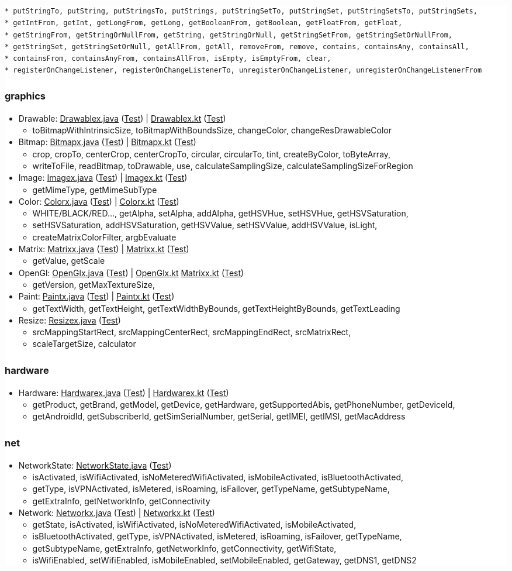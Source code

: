     * putStringTo, putString, putStringsTo, putStrings, putStringSetTo, putStringSet, putStringSetsTo, putStringSets,
    * getIntFrom, getInt, getLongFrom, getLong, getBooleanFrom, getBoolean, getFloatFrom, getFloat,
    * getStringFrom, getStringOrNullFrom, getString, getStringOrNull, getStringSetFrom, getStringSetOrNullFrom,
    * getStringSet, getStringSetOrNull, getAllFrom, getAll, removeFrom, remove, contains, containsAny, containsAll,
    * containsFrom, containsAnyFrom, containsAllFrom, isEmpty, isEmptyFrom, clear,
    * registerOnChangeListener, registerOnChangeListenerTo, unregisterOnChangeListener, unregisterOnChangeListenerFrom

### graphics
* Drawable: [Drawablex.java] ([Test][DrawablexTest.java]) | [Drawablex.kt] ([Test][DrawablexTest.kt])
    * toBitmapWithIntrinsicSize, toBitmapWithBoundsSize, changeColor, changeResDrawableColor
* Bitmap: [Bitmapx.java] ([Test][BitmapxTest.java]) | [Bitmapx.kt] ([Test][BitmapxTest.kt])
    * crop, cropTo, centerCrop, centerCropTo, circular, circularTo, tint, createByColor, toByteArray,
    * writeToFile, readBitmap, toDrawable, use, calculateSamplingSize, calculateSamplingSizeForRegion
* Image: [Imagex.java] ([Test][ImagexTest.java]) | [Imagex.kt] ([Test][ImagexTest.kt])
    * getMimeType, getMimeSubType
* Color: [Colorx.java] ([Test][ColorxTest.java]) | [Colorx.kt] ([Test][ColorxTest.kt])
    * WHITE/BLACK/RED..., getAlpha, setAlpha, addAlpha, getHSVHue, setHSVHue, getHSVSaturation,
    * setHSVSaturation, addHSVSaturation, getHSVValue, setHSVValue, addHSVValue, isLight,
    * createMatrixColorFilter, argbEvaluate
* Matrix: [Matrixx.java] ([Test][MatrixxTest.java]) | [Matrixx.kt] ([Test][MatrixxTest.kt])
    * getValue, getScale
* OpenGl: [OpenGlx.java] ([Test][OpenGlxTest.java]) | [OpenGlx.kt] [Matrixx.kt] ([Test][OpenGlxTest.kt])
    * getVersion, getMaxTextureSize,
* Paint: [Paintx.java] ([Test][PaintxTest.java]) | [Paintx.kt] ([Test][PaintxTest.kt])
    * getTextWidth, getTextHeight, getTextWidthByBounds, getTextHeightByBounds, getTextLeading
* Resize: [Resizex.java] ([Test][ResizexTest.java])
    * srcMappingStartRect, srcMappingCenterRect, srcMappingEndRect, srcMatrixRect,
    * scaleTargetSize, calculator

### hardware
* Hardware: [Hardwarex.java] ([Test][HardwarexTest.java]) | [Hardwarex.kt] ([Test][HardwarexTest.kt])
    * getProduct, getBrand, getModel, getDevice, getHardware, getSupportedAbis, getPhoneNumber, getDeviceId,
    * getAndroidId, getSubscriberId, getSimSerialNumber, getSerial, getIMEI, getIMSI, getMacAddress

### net
* NetworkState: [NetworkState.java] ([Test][NetworkStateTest.java])
    * isActivated, isWifiActivated, isNoMeteredWifiActivated, isMobileActivated, isBluetoothActivated,
    * getType, isVPNActivated, isMetered, isRoaming, isFailover, getTypeName, getSubtypeName,
    * getExtraInfo, getNetworkInfo, getConnectivity
* Network: [Networkx.java] ([Test][NetworkxTest.java]) | [Networkx.kt] ([Test][NetworkxTest.kt])
    * getState, isActivated, isWifiActivated, isNoMeteredWifiActivated, isMobileActivated,
    * isBluetoothActivated, getType, isVPNActivated, isMetered, isRoaming, isFailover, getTypeName,
    * getSubtypeName, getExtraInfo, getNetworkInfo, getConnectivity, getWifiState,
    * isWifiEnabled, setWifiEnabled, isMobileEnabled, setMobileEnabled, getGateway, getDNS1, getDNS2


[platform_android_icon]: https://img.shields.io/badge/Platform-Android-brightgreen.svg
[platform_android_link]: https://android.com
[platform_kotlin_icon]: https://img.shields.io/badge/Platform-Kotlin-blue.svg
[platform_kotlin_link]: http://kotlinlang.org
[min_api_icon]: https://img.shields.io/badge/API-16%2B-orange.svg
[min_api_link]: https://developer.android.com/about/dashboards/
[license_icon]: https://img.shields.io/badge/License-Apache%202-blue.svg
[license_link]: https://www.apache.org/licenses/LICENSE-2.0
[version_java_icon]: https://api.bintray.com/packages/panpf/maven/androidx/images/download.svg
[version_java_link]: https://bintray.com/panpf/maven/androidx/_latestVersion
[version_kotlin_icon]: https://api.bintray.com/packages/panpf/maven/androidx-kt/images/download.svg
[version_kotlin_link]: https://bintray.com/panpf/maven/androidx-kt/_latestVersion
[javax]: https://github.com/panpf/javax
[javax_versions]: https://github.com/panpf/javax/blob/master/CHANGELOG.md
[kotlin_stdlib]: https://kotlinlang.org/
[kotlin_versions]: https://blog.jetbrains.com/kotlin/
[androidx-kt-arch]: androidx-kt-arch
[androidx-kt-args]: androidx-kt-args
[CHANGELOG.md]: CHANGELOG.md
[Androidx.java]: androidx/src/main/java/me/panpf/androidx/Androidx.java
[AndroidxTest.java]: androidx/src/androidTest/java/me/panpf/androidx/test/AndroidxTest.java
[Androidx.kt]: androidx-kt/src/main/java/me/panpf/androidxkt/Androidx.kt
[AndroidxTest.kt]: androidx-kt/src/androidTest/java/me/panpf/androidxkt/test/AndroidxTest.kt
[Activityx.java]: androidx/src/main/java/me/panpf/androidx/app/Activityx.java
[ActivityxTest.java]: androidx/src/androidTest/java/me/panpf/androidx/test/app/ActivityxTest.java
[Activityx.kt]: androidx-kt/src/main/java/me/panpf/androidxkt/app/Activityx.kt
[ActivityxTest.kt]: androidx-kt/src/androidTest/java/me/panpf/androidxkt/test/app/ActivityxTest.kt
[Argsx.java]: androidx/src/main/java/me/panpf/androidx/app/Argsx.java
[ArgsxTest.java]: androidx/src/androidTest/java/me/panpf/androidx/test/app/ArgsxTest.java
[Argsx.kt]: androidx-kt/src/main/java/me/panpf/androidxkt/app/Argsx.kt
[ArgsxTest.kt]: androidx-kt/src/androidTest/java/me/panpf/androidxkt/test/app/ArgsxTest.kt
[ArgsBinder.java]: androidx/src/main/java/me/panpf/androidx/app/ArgsBinder.java
[ArgsBinderTest.java]: androidx/src/androidTest/java/me/panpf/androidx/test/app/ArgsBinderTest.java
[ArgsBinder.kt]: androidx-kt/src/main/java/me/panpf/androidxkt/app/ArgsBinder.kt
[ArgsBinderTest.kt]: androidx-kt/src/androidTest/java/me/panpf/androidxkt/test/app/ArgsBinderTest.kt
[Dialogx.java]: androidx/src/main/java/me/panpf/androidx/app/Dialogx.java
[DialogxTest.java]: androidx/src/androidTest/java/me/panpf/androidx/test/app/DialogxTest.java
[Dialogx.kt]: androidx-kt/src/main/java/me/panpf/androidxkt/app/Dialogx.kt
[DialogxTest.kt]: androidx-kt/src/androidTest/java/me/panpf/androidxkt/test/app/DialogxTest.kt
[Fragmentx.java]: androidx/src/main/java/me/panpf/androidx/app/Fragmentx.java
[FragmentxTest.java]: androidx/src/androidTest/java/me/panpf/androidx/test/app/FragmentxTest.java
[Fragmentx.kt]: androidx-kt/src/main/java/me/panpf/androidxkt/app/Fragmentx.kt
[FragmentxTest.kt]: androidx-kt/src/androidTest/java/me/panpf/androidxkt/test/app/FragmentxTest.kt
[Permissionx.java]: androidx/src/main/java/me/panpf/androidx/app/Permissionx.java
[PermissionxTest.java]: androidx/src/androidTest/java/me/panpf/androidx/test/app/PermissionxTest.java
[Permissionx.kt]: androidx-kt/src/main/java/me/panpf/androidxkt/app/Permissionx.kt
[PermissionxTest.kt]: androidx-kt/src/androidTest/java/me/panpf/androidxkt/test/app/PermissionxTest.kt
[Servicex.java]: androidx/src/main/java/me/panpf/androidx/app/Servicex.java
[ServicexTest.java]: androidx/src/androidTest/java/me/panpf/androidx/test/app/ServicexTest.java
[Servicex.kt]: androidx-kt/src/main/java/me/panpf/androidxkt/app/Servicex.kt
[ServicexTest.kt]: androidx-kt/src/androidTest/java/me/panpf/androidxkt/test/app/ServicexTest.kt
[PackageInfox.java]: androidx/src/main/java/me/panpf/androidx/content/pm//PackageInfox.java
[PackageInfoxTest.java]: androidx/src/androidTest/java/me/panpf/androidx/test/content/PackageInfoxTest.java
[PackageInfox.kt]: androidx-kt/src/main/java/me/panpf/androidxkt/content/pm/PackageInfox.kt
[PackageInfoxTest.kt]: androidx-kt/src/androidTest/java/me/panpf/androidxkt/test/content/PackageInfoxTest.kt
[Packagex.java]: androidx/src/main/java/me/panpf/androidx/content/pm/Packagex.java
[PackagexTest.java]: androidx/src/androidTest/java/me/panpf/androidx/test/content/pm/PackagexTest.java
[Packagex.kt]: androidx-kt/src/main/java/me/panpf/androidxkt/content/pm/Packagex.kt
[PackagexTest.kt]: androidx-kt/src/androidTest/java/me/panpf/androidxkt/test/content/pm/PackagexTest.kt
[Contextx.java]: androidx/src/main/java/me/panpf/androidx/content/Contextx.java
[ContextxTest.java]: androidx/src/androidTest/java/me/panpf/androidx/test/content/ContextxTest.java
[Contextx.kt]: androidx-kt/src/main/java/me/panpf/androidxkt/content/Contextx.kt
[ContextxTest.kt]: androidx-kt/src/androidTest/java/me/panpf/androidxkt/test/content/ContextxTest.kt
[Clipboardx.java]: androidx/src/main/java/me/panpf/androidx/content/Clipboardx.java
[ClipboardxTest.java]: androidx/src/androidTest/java/me/panpf/androidx/test/content/ClipboardxTest.java
[Clipboardx.kt]: androidx-kt/src/main/java/me/panpf/androidxkt/content/Clipboardx.kt
[ClipboardxTest.kt]: androidx-kt/src/androidTest/java/me/panpf/androidxkt/test/content/ClipboardxTest.kt
[Intentx.java]: androidx/src/main/java/me/panpf/androidx/content/Intentx.java
[IntentxTest.java]: androidx/src/androidTest/java/me/panpf/androidx/test/content/IntentxTest.java
[Intentx.kt]: androidx-kt/src/main/java/me/panpf/androidxkt/content/Intentx.kt
[IntentxTest.kt]: androidx-kt/src/androidTest/java/me/panpf/androidxkt/test/content/IntentxTest.kt
[LifecycleBroadcastReceiver.java]: androidx/src/main/java/me/panpf/androidx/content/LifecycleBroadcastReceiver.java
[LifecycleBroadcastReceiverTest.java]: androidx/src/androidTest/java/me/panpf/androidx/test/content/LifecycleBroadcastReceiverTest.java
[Preferencex.java]: androidx/src/main/java/me/panpf/androidx/content/Preferencex.java
[PreferencexTest.java]: androidx/src/androidTest/java/me/panpf/androidx/test/content/PreferencexTest.java
[Preferencex.kt]: androidx-kt/src/main/java/me/panpf/androidxkt/content/Preferencex.kt
[PreferencexTest.kt]: androidx-kt/src/androidTest/java/me/panpf/androidxkt/test/content/PreferencexTest.kt
[Drawablex.java]: androidx/src/main/java/me/panpf/androidx/graphics/drawable/Drawablex.java
[DrawablexTest.java]: androidx/src/androidTest/java/me/panpf/androidx/test/graphics/drawable/DrawablexTest.java
[Drawablex.kt]: androidx-kt/src/main/java/me/panpf/androidxkt/graphics/drawable/Drawablex.kt
[DrawablexTest.kt]: androidx-kt/src/androidTest/java/me/panpf/androidxkt/test/graphics/drawable/DrawablexTest.kt
[Bitmapx.java]: androidx/src/main/java/me/panpf/androidx/graphics/Bitmapx.java
[BitmapxTest.java]: androidx/src/androidTest/java/me/panpf/androidx/test/graphics/BitmapxTest.java
[Bitmapx.kt]: androidx-kt/src/main/java/me/panpf/androidxkt/graphics/Bitmapx.kt
[BitmapxTest.kt]: androidx-kt/src/androidTest/java/me/panpf/androidxkt/test/graphics/BitmapxTest.kt
[Imagex.java]: androidx/src/main/java/me/panpf/androidx/graphics/Imagex.java
[ImagexTest.java]: androidx/src/androidTest/java/me/panpf/androidx/test/graphics/ImagexTest.java
[Imagex.kt]: androidx-kt/src/main/java/me/panpf/androidxkt/graphics/Imagex.kt
[ImagexTest.kt]: androidx-kt/src/androidTest/java/me/panpf/androidxkt/test/graphics/ImagexTest.kt
[Colorx.java]: androidx/src/main/java/me/panpf/androidx/graphics/Colorx.java
[ColorxTest.java]: androidx/src/androidTest/java/me/panpf/androidx/test/graphics/ColorxTest.java
[Colorx.kt]: androidx-kt/src/main/java/me/panpf/androidxkt/graphics/Colorx.kt
[ColorxTest.kt]: androidx-kt/src/androidTest/java/me/panpf/androidxkt/test/graphics/ColorxTest.kt
[Matrixx.java]: androidx/src/main/java/me/panpf/androidx/graphics/Matrixx.java
[MatrixxTest.java]: androidx/src/androidTest/java/me/panpf/androidx/test/graphics/MatrixxTest.java
[Matrixx.kt]: androidx-kt/src/main/java/me/panpf/androidxkt/graphics/Matrixx.kt
[MatrixxTest.kt]: androidx-kt/src/androidTest/java/me/panpf/androidxkt/test/graphics/MatrixxTest.kt
[OpenGlx.java]: androidx/src/main/java/me/panpf/androidx/graphics/OpenGlx.java
[OpenGlxTest.java]: androidx/src/androidTest/java/me/panpf/androidx/test/graphics/OpenGlxTest.java
[OpenGlx.kt]: androidx-kt/src/main/java/me/panpf/androidxkt/graphics/OpenGlx.kt
[OpenGlxTest.kt]: androidx-kt/src/androidTest/java/me/panpf/androidxkt/test/graphics/OpenGlxTest.kt
[Paintx.java]: androidx/src/main/java/me/panpf/androidx/graphics/Paintx.java
[PaintxTest.java]: androidx/src/androidTest/java/me/panpf/androidx/test/graphics/PaintxTest.java
[Paintx.kt]: androidx-kt/src/main/java/me/panpf/androidxkt/graphics/Paintx.kt
[PaintxTest.kt]: androidx-kt/src/androidTest/java/me/panpf/androidxkt/test/graphics/PaintxTest.kt
[Resizex.java]: androidx/src/main/java/me/panpf/androidx/graphics/Resizex.java
[ResizexTest.java]: androidx/src/androidTest/java/me/panpf/androidx/test/graphics/ResizexTest.java
[Resizex.kt]: androidx-kt/src/main/java/me/panpf/androidxkt/graphics/Resizex.kt
[ResizexTest.kt]: androidx-kt/src/androidTest/java/me/panpf/androidxkt/test/graphics/ResizexTest.kt
[Hardwarex.java]: androidx/src/main/java/me/panpf/androidx/hardware/Hardwarex.java
[HardwarexTest.java]: androidx/src/androidTest/java/me/panpf/androidx/test/hardware/HardwarexTest.java
[Hardwarex.kt]: androidx-kt/src/main/java/me/panpf/androidxkt/hardware/Hardwarex.kt
[HardwarexTest.kt]: androidx-kt/src/androidTest/java/me/panpf/androidxkt/test/hardware/HardwarexTest.kt
[NetworkState.java]: androidx/src/main/java/me/panpf/androidx/net/NetworkState.java
[NetworkStateTest.java]: androidx/src/androidTest/java/me/panpf/androidx/test/net/NetworkStateTest.java
[NetworkState.kt]: androidx-kt/src/main/java/me/panpf/androidxkt/net/NetworkState.kt
[NetworkStateTest.kt]: androidx-kt/src/androidTest/java/me/panpf/androidxkt/test/net/NetworkStateTest.kt
[Networkx.java]: androidx/src/main/java/me/panpf/androidx/net/Networkx.java
[NetworkxTest.java]: androidx/src/androidTest/java/me/panpf/androidx/test/net/NetworkxTest.java
[Networkx.kt]: androidx-kt/src/main/java/me/panpf/androidxkt/net/Networkx.kt
[NetworkxTest.kt]: androidx-kt/src/androidTest/java/me/panpf/androidxkt/test/net/NetworkxTest.kt
[Storagex.java]: androidx/src/main/java/me/panpf/androidx/os/storage/Storagex.java
[StoragexTest.java]: androidx/src/androidTest/java/me/panpf/androidx/test/os/storage/StoragexTest.java
[Storagex.kt]: androidx-kt/src/main/java/me/panpf/androidxkt/os/storage/Storagex.kt
[StoragexTest.kt]: androidx-kt/src/androidTest/java/me/panpf/androidxkt/test/os/storage/StoragexTest.kt
[StorageManagerCompat.java]: androidx/src/main/java/me/panpf/androidx/os/storage/StorageManagerCompat.java
[StorageManagerCompatTest.java]: androidx/src/androidTest/java/me/panpf/androidx/test/os/storage/StorageManagerCompatTest.java
[StorageManagerCompat.kt]: androidx-kt/src/main/java/me/panpf/androidxkt/os/storage/StorageManagerCompat.kt
[StorageManagerCompatTest.kt]: androidx-kt/src/androidTest/java/me/panpf/androidxkt/test/os/storage/StorageManagerCompatTest.kt
[StorageVolumeCompat.java]: androidx/src/main/java/me/panpf/androidx/os/storage/StorageVolumeCompat.java
[StorageVolumeCompatTest.java]: androidx/src/androidTest/java/me/panpf/androidx/test/os/storage/StorageVolumeCompatTest.java
[StorageVolumeCompat.kt]: androidx-kt/src/main/java/me/panpf/androidxkt/os/storage/StorageVolumeCompat.kt
[StorageVolumeCompatTest.kt]: androidx-kt/src/androidTest/java/me/panpf/androidxkt/test/os/storage/StorageVolumeCompatTest.kt
[StatFsx.java]: androidx/src/main/java/me/panpf/androidx/os/StatFsx.java
[StatFsxTest.java]: androidx/src/androidTest/java/me/panpf/androidx/test/os/StatFsxTest.java
[StatFsx.kt]: androidx-kt/src/main/java/me/panpf/androidxkt/os/StatFsx.kt
[StatFsxTest.kt]: androidx-kt/src/androidTest/java/me/panpf/androidxkt/test/os/StatFsxTest.kt
[SystemPropertiesx.java]: androidx/src/main/java/me/panpf/androidx/os/SystemPropertiesx.java
[SystemPropertiesxTest.java]: androidx/src/androidTest/java/me/panpf/androidx/test/os/SystemPropertiesxTest.java
[SystemPropertiesx.kt]: androidx-kt/src/main/java/me/panpf/androidxkt/os/SystemPropertiesx.kt
[SystemPropertiesxTest.kt]: androidx-kt/src/androidTest/java/me/panpf/androidxkt/test/os/SystemPropertiesxTest.kt
[BundleBuilder.java]: androidx/src/main/java/me/panpf/androidx/os/BundleBuilder.java
[BundleBuilderTest.java]: androidx/src/androidTest/java/me/panpf/androidx/test/os/BundleBuilderTest.java
[Romx.java]: androidx/src/main/java/me/panpf/androidx/os/Romx.java
[RomxTest.java]: androidx/src/androidTest/java/me/panpf/androidx/test/os/RomxTest.java
[Romx.kt]: androidx-kt/src/main/java/me/panpf/androidxkt/os/Romx.kt
[RomxTest.kt]: androidx-kt/src/androidTest/java/me/panpf/androidxkt/test/os/RomxTest.kt
[Settingsx.java]: androidx/src/main/java/me/panpf/androidx/provider/Settingsx.java
[SettingsxTest.java]: androidx/src/androidTest/java/me/panpf/androidx/test/provider/SettingsxTest.java
[Settingsx.kt]: androidx-kt/src/main/java/me/panpf/androidxkt/provider/Settingsx.kt
[SettingsxTest.kt]: androidx-kt/src/androidTest/java/me/panpf/androidxkt/test/provider/SettingsxTest.kt
[Dimenx.java]: androidx/src/main/java/me/panpf/androidx/util/Dimenx.java
[DimenxTest.java]: androidx/src/androidTest/java/me/panpf/androidx/test/util/DimenxTest.java
[Dimenx.kt]: androidx-kt/src/main/java/me/panpf/androidxkt/util/Dimenx.kt
[DimenxTest.kt]: androidx-kt/src/androidTest/java/me/panpf/androidxkt/test/util/DimenxTest.kt
[Textx.java]: androidx/src/main/java/me/panpf/androidx/util/Textx.java
[TextxTest.java]: androidx/src/androidTest/java/me/panpf/androidx/test/util/TextxTest.java
[Textx.kt]: androidx-kt/src/main/java/me/panpf/androidxkt/util/Textx.kt
[TextxTest.kt]: androidx-kt/src/androidTest/java/me/panpf/androidxkt/test/util/TextxTest.kt
[InputMethodx.java]: androidx/src/main/java/me/panpf/androidx/view/inputmethod/InputMethodx.java
[InputMethodxTest.java]: androidx/src/androidTest/java/me/panpf/androidx/test/view/InputMethodxTest.java
[InputMethodx.kt]: androidx-kt/src/main/java/me/panpf/androidxkt/view/inputmethod/InputMethodx.kt
[InputMethodxTest.kt]: androidx-kt/src/androidTest/java/me/panpf/androidxkt/test/view/InputMethodxTest.kt
[Displayx.java]: androidx/src/main/java/me/panpf/androidx/view/Displayx.java
[DisplayxTest.java]: androidx/src/androidTest/java/me/panpf/androidx/test/view/DisplayxTest.java
[Displayx.kt]: androidx-kt/src/main/java/me/panpf/androidxkt/view/Displayx.kt
[DisplayxTest.kt]: androidx-kt/src/androidTest/java/me/panpf/androidxkt/test/view/DisplayxTest.kt
[ViewAnimx.java]: androidx/src/main/java/me/panpf/androidx/view/ViewAnimx.java
[ViewAnimxTest.java]: androidx/src/androidTest/java/me/panpf/androidx/test/view/ViewAnimxTest.java
[ViewAnimx.kt]: androidx-kt/src/main/java/me/panpf/androidxkt/view/ViewAnimx.kt
[ViewAnimxTest.kt]: androidx-kt/src/androidTest/java/me/panpf/androidxkt/test/view/ViewAnimxTest.kt
[Viewx.java]: androidx/src/main/java/me/panpf/androidx/view/Viewx.java
[ViewxTest.java]: androidx/src/androidTest/java/me/panpf/androidx/test/view/ViewxTest.java
[Viewx.kt]: androidx-kt/src/main/java/me/panpf/androidxkt/view/Viewx.kt
[ViewxTest.kt]: androidx-kt/src/androidTest/java/me/panpf/androidxkt/test/view/ViewxTest.kt
[Windowx.java]: androidx/src/main/java/me/panpf/androidx/view/Windowx.java
[WindowxTest.java]: androidx/src/androidTest/java/me/panpf/androidx/test/view/WindowxTest.java
[Windowx.kt]: androidx-kt/src/main/java/me/panpf/androidxkt/view/Windowx.kt
[WindowxTest.kt]: androidx-kt/src/androidTest/java/me/panpf/androidxkt/test/view/WindowxTest.kt
[Toastx.java]: androidx/src/main/java/me/panpf/androidx/widget/Toastx.java
[ToastxTest.java]: androidx/src/androidTest/java/me/panpf/androidx/test/widget/ToastxTest.java
[Toastx.kt]: androidx-kt/src/main/java/me/panpf/androidxkt/widget/Toastx.kt
[ToastxTest.kt]: androidx-kt/src/androidTest/java/me/panpf/androidxkt/test/widget/ToastxTest.kt
[WeakAsyncTask.java]: androidx/src/main/java/me/panpf/androidx/util/WeakAsyncTask.java
[WeakAsyncTaskTest.java]: androidx/src/androidTest/java/me/panpf/androidx/test/util/WeakAsyncTaskTest.java
[WeakAsyncTask.kt]: androidx-kt/src/main/java/me/panpf/androidxkt/util/WeakAsyncTask.kt
[WeakAsyncTaskTest.kt]: androidx-kt/src/androidTest/java/me/panpf/androidxkt/test/util/WeakAsyncTaskTest.kt